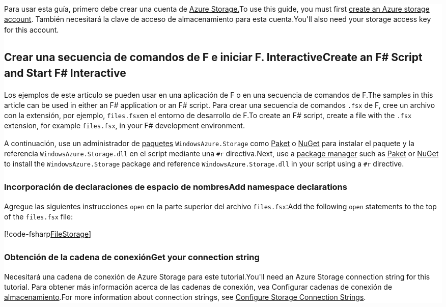 <span data-ttu-id="b8ee0-111">Para usar esta guía, primero debe crear una cuenta de [Azure Storage.](https://docs.microsoft.com/azure/storage/storage-create-storage-account)</span><span class="sxs-lookup"><span data-stu-id="b8ee0-111">To use this guide, you must first [create an Azure storage account](https://docs.microsoft.com/azure/storage/storage-create-storage-account).</span></span>
<span data-ttu-id="b8ee0-112">También necesitará la clave de acceso de almacenamiento para esta cuenta.</span><span class="sxs-lookup"><span data-stu-id="b8ee0-112">You'll also need your storage access key for this account.</span></span>

## <a name="create-an-f-script-and-start-f-interactive"></a><span data-ttu-id="b8ee0-113">Crear una secuencia de comandos de F e iniciar F. Interactive</span><span class="sxs-lookup"><span data-stu-id="b8ee0-113">Create an F# Script and Start F# Interactive</span></span>

<span data-ttu-id="b8ee0-114">Los ejemplos de este artículo se pueden usar en una aplicación de F o en una secuencia de comandos de F.</span><span class="sxs-lookup"><span data-stu-id="b8ee0-114">The samples in this article can be used in either an F# application or an F# script.</span></span> <span data-ttu-id="b8ee0-115">Para crear una secuencia de comandos `.fsx` de F, cree un archivo con la extensión, por ejemplo, `files.fsx`en el entorno de desarrollo de F.</span><span class="sxs-lookup"><span data-stu-id="b8ee0-115">To create an F# script, create a file with the `.fsx` extension, for example `files.fsx`, in your F# development environment.</span></span>

<span data-ttu-id="b8ee0-116">A continuación, use un administrador de [paquetes](package-management.md) `WindowsAzure.Storage` como [Paket](https://fsprojects.github.io/Paket/) o [NuGet](https://www.nuget.org/) para instalar el paquete y la referencia `WindowsAzure.Storage.dll` en el script mediante una `#r` directiva.</span><span class="sxs-lookup"><span data-stu-id="b8ee0-116">Next, use a [package manager](package-management.md) such as [Paket](https://fsprojects.github.io/Paket/) or [NuGet](https://www.nuget.org/) to install the `WindowsAzure.Storage` package and reference `WindowsAzure.Storage.dll` in your script using a `#r` directive.</span></span>

### <a name="add-namespace-declarations"></a><span data-ttu-id="b8ee0-117">Incorporación de declaraciones de espacio de nombres</span><span class="sxs-lookup"><span data-stu-id="b8ee0-117">Add namespace declarations</span></span>

<span data-ttu-id="b8ee0-118">Agregue las siguientes instrucciones `open` en la parte superior del archivo `files.fsx`:</span><span class="sxs-lookup"><span data-stu-id="b8ee0-118">Add the following `open` statements to the top of the `files.fsx` file:</span></span>

[!code-fsharp[FileStorage](~/samples/snippets/fsharp/azure/file-storage.fsx#L1-L5)]

### <a name="get-your-connection-string"></a><span data-ttu-id="b8ee0-119">Obtención de la cadena de conexión</span><span class="sxs-lookup"><span data-stu-id="b8ee0-119">Get your connection string</span></span>

<span data-ttu-id="b8ee0-120">Necesitará una cadena de conexión de Azure Storage para este tutorial.</span><span class="sxs-lookup"><span data-stu-id="b8ee0-120">You'll need an Azure Storage connection string for this tutorial.</span></span> <span data-ttu-id="b8ee0-121">Para obtener más información acerca de las cadenas de conexión, vea Configurar cadenas de conexión de [almacenamiento](https://docs.microsoft.com/azure/storage/storage-configure-connection-string).</span><span class="sxs-lookup"><span data-stu-id="b8ee0-121">For more information about connection strings, see [Configure Storage Connection Strings](https://docs.microsoft.com/azure/storage/storage-configure-connection-string).</span></span>
